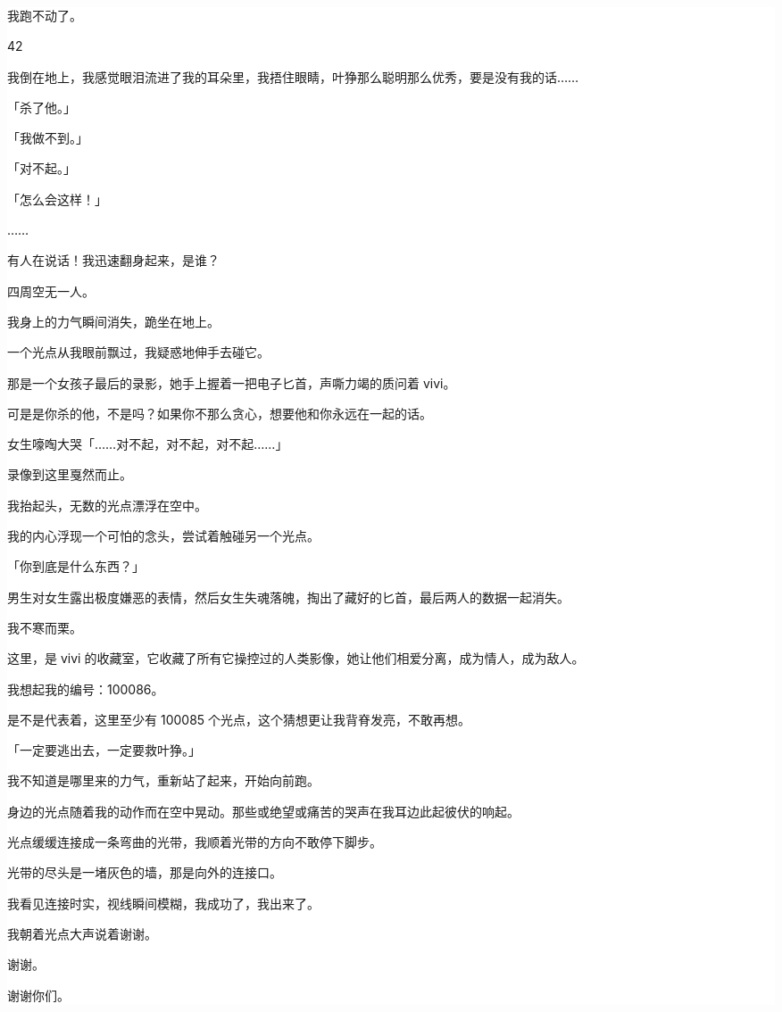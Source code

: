 我跑不动了。

42

我倒在地上，我感觉眼泪流进了我的耳朵里，我捂住眼睛，叶狰那么聪明那么优秀，要是没有我的话……

「杀了他。」

「我做不到。」

「对不起。」

「怎么会这样！」

……

有人在说话！我迅速翻身起来，是谁？

四周空无一人。

我身上的力气瞬间消失，跪坐在地上。

一个光点从我眼前飘过，我疑惑地伸手去碰它。

那是一个女孩子最后的录影，她手上握着一把电子匕首，声嘶力竭的质问着 vivi。

可是是你杀的他，不是吗？如果你不那么贪心，想要他和你永远在一起的话。

女生嚎啕大哭「……对不起，对不起，对不起……」

录像到这里戛然而止。

我抬起头，无数的光点漂浮在空中。

我的内心浮现一个可怕的念头，尝试着触碰另一个光点。

「你到底是什么东西？」

男生对女生露出极度嫌恶的表情，然后女生失魂落魄，掏出了藏好的匕首，最后两人的数据一起消失。

我不寒而栗。

这里，是 vivi 的收藏室，它收藏了所有它操控过的人类影像，她让他们相爱分离，成为情人，成为敌人。

我想起我的编号：100086。

是不是代表着，这里至少有 100085 个光点，这个猜想更让我背脊发亮，不敢再想。

「一定要逃出去，一定要救叶狰。」

我不知道是哪里来的力气，重新站了起来，开始向前跑。

身边的光点随着我的动作而在空中晃动。那些或绝望或痛苦的哭声在我耳边此起彼伏的响起。

光点缓缓连接成一条弯曲的光带，我顺着光带的方向不敢停下脚步。

光带的尽头是一堵灰色的墙，那是向外的连接口。

我看见连接时实，视线瞬间模糊，我成功了，我出来了。

我朝着光点大声说着谢谢。

谢谢。

谢谢你们。
